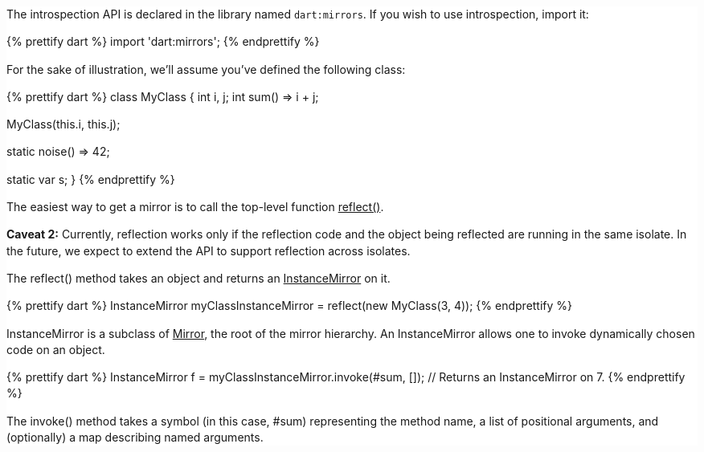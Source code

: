 The introspection API is declared in the library named `dart:mirrors`.
If you wish to use introspection, import it:

{% prettify dart %}
import 'dart:mirrors';
{% endprettify %}

For the sake of illustration,
we’ll assume you’ve defined the following class:

{% prettify dart %}
class MyClass {
  int i, j;
  int sum() => i + j;

  MyClass(this.i, this.j);

  static noise() => 42;

  static var s;
}
{% endprettify %}


The easiest way to get a mirror is to call the top-level function
[reflect()](http://api.dartlang.org/dart_mirrors.html#reflect).

<aside>
<div class="alert alert-warning">
<strong>Caveat 2:</strong>
Currently, reflection works only if the reflection code
and the object being reflected are running in the same isolate.
In the future, we expect to extend the API to support reflection
across isolates.
</div>
</aside>

The reflect() method takes an object and returns an
[InstanceMirror](http://api.dartlang.org/dart_mirrors/InstanceMirror.html)
on it.

{% prettify dart %}
InstanceMirror myClassInstanceMirror = reflect(new MyClass(3, 4));
{% endprettify %}

InstanceMirror is a subclass of
[Mirror](http://api.dartlang.org/dart_mirrors/Mirror.html),
the root of the mirror hierarchy.
An InstanceMirror allows one to invoke dynamically chosen code on an object.

{% prettify dart %}
InstanceMirror f = myClassInstanceMirror.invoke(#sum, []);
// Returns an InstanceMirror on 7.
{% endprettify %}

The invoke() method takes a symbol (in this case, #sum)
representing the method name,
a list of positional arguments,
and (optionally) a map describing named arguments.
